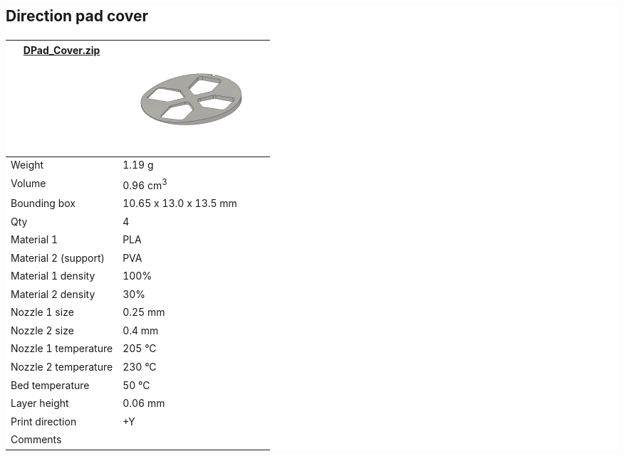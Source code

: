 ## Direction pad cover
[DPad_Cover.zip](CAD/stl/DPad_Cover.zip) | <img src="img/DPad_Cover.png" alt="DPad_Cover" width="200"/>
------|--------
Weight|1.19 g
Volume|0.96 cm<sup>3</sup>
Bounding box | 10.65 x 13.0  x 13.5 mm
Qty | 4
Material 1 | PLA
Material 2 (support) | PVA
Material 1 density | 100%
Material 2 density | 30%
Nozzle 1 size | 0.25 mm
Nozzle 2 size | 0.4 mm
Nozzle 1 temperature | 205 °C
Nozzle 2 temperature | 230 °C
Bed temperature | 50 °C
Layer height | 0.06 mm
Print direction | +Y
Comments |
